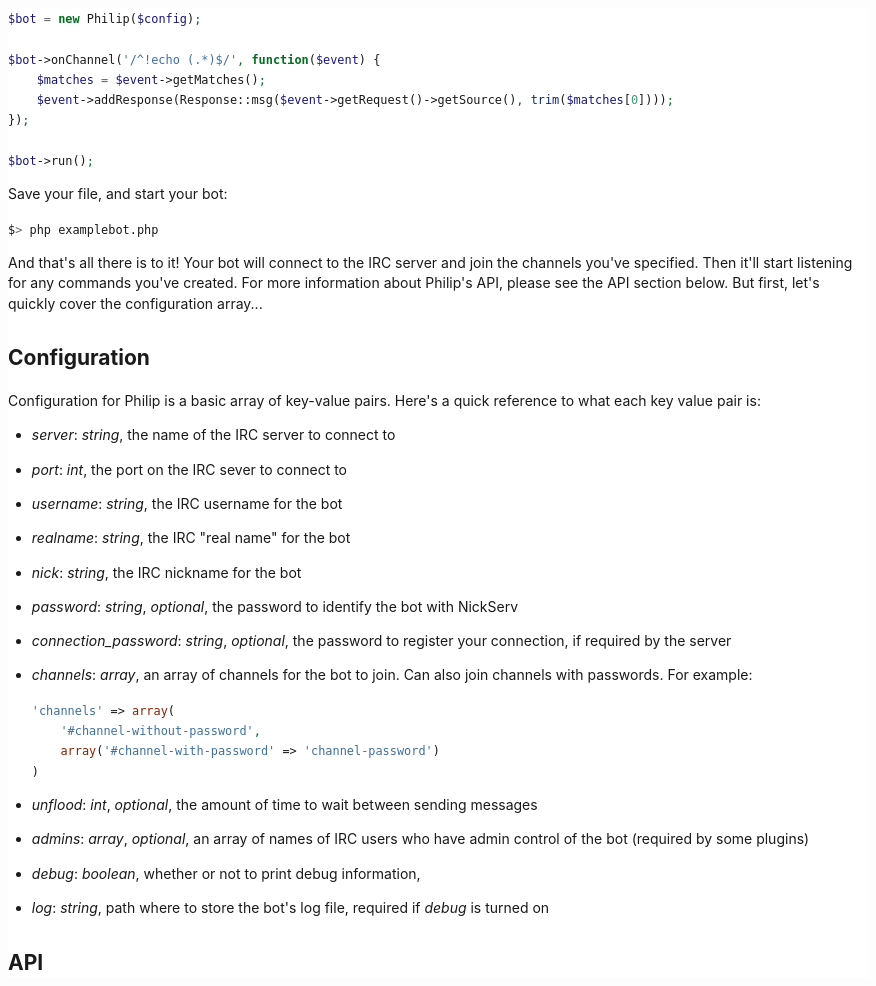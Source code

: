 ```php
$bot = new Philip($config);

$bot->onChannel('/^!echo (.*)$/', function($event) {
    $matches = $event->getMatches();
    $event->addResponse(Response::msg($event->getRequest()->getSource(), trim($matches[0])));
});

$bot->run();
```

Save your file, and start your bot:

```sh
$> php examplebot.php
```

And that's all there is to it! Your bot will connect to the IRC server and join the channels you've
specified. Then it'll start listening for any commands you've created. For more information about
Philip's API, please see the API section below. But first, let's quickly cover the configuration
array...

Configuration
-------------

Configuration for Philip is a basic array of key-value pairs. Here's a quick
reference to what each key value pair is:

* _server_: _string_, the name of the IRC server to connect to
* _port_: _int_, the port on the IRC sever to connect to
* _username_: _string_, the IRC username for the bot
* _realname_: _string_, the IRC "real name" for the bot
* _nick_: _string_, the IRC nickname for the bot
* _password_: _string_, _optional_, the password to identify the bot with NickServ
* *connection_password*: _string_, _optional_, the password to register your connection, if required by the server
* _channels_: _array_, an array of channels for the bot to join. Can also join channels
with passwords. For example:

    ```php
    'channels' => array(
        '#channel-without-password',
        array('#channel-with-password' => 'channel-password')
    )
    ```

* _unflood_: _int_, _optional_, the amount of time to wait between sending
messages
* _admins_: _array_, _optional_, an array of names of IRC users who have admin
control of the bot (required by some plugins)
* _debug_: _boolean_, whether or not to print debug information,
* _log_: _string_, path where to store the bot's log file, required if _debug_
is turned on


API
---
